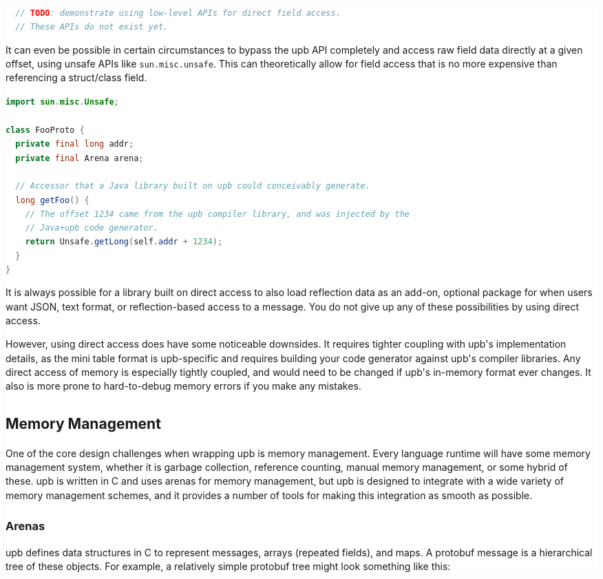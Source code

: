 ```c
  // TODO: demonstrate using low-level APIs for direct field access.
  // These APIs do not exist yet.
```

It can even be possible in certain circumstances to bypass the upb API completely
and access raw field data directly at a given offset, using unsafe APIs like
`sun.misc.unsafe`.  This can theoretically allow for field access that is no
more expensive than referencing a struct/class field.

```java
import sun.misc.Unsafe;

class FooProto {
  private final long addr;
  private final Arena arena;

  // Accessor that a Java library built on upb could conceivably generate.
  long getFoo() {
    // The offset 1234 came from the upb compiler library, and was injected by the
    // Java+upb code generator.
    return Unsafe.getLong(self.addr + 1234);
  }
}
```

It is always possible for a library built on direct access to also load reflection
data as an add-on, optional package for when users want JSON, text format, or
reflection-based access to a message.  You do not give up any of these possibilities
by using direct access.

However, using direct access does have some noticeable downsides.  It requires
tighter coupling with upb's implementation details, as the mini table format is
upb-specific and requires building your code generator against upb's compiler
libraries.  Any direct access of memory is especially tightly coupled, and would
need to be changed if upb's in-memory format ever changes.  It also is more
prone to hard-to-debug memory errors if you make any mistakes.

## Memory Management

One of the core design challenges when wrapping upb is memory management.  Every
language runtime will have some memory management system, whether it is
garbage collection, reference counting, manual memory management, or some hybrid
of these.  upb is written in C and uses arenas for memory management, but upb is
designed to integrate with a wide variety of memory management schemes, and it
provides a number of tools for making this integration as smooth as possible.

### Arenas

upb defines data structures in C to represent messages, arrays (repeated
fields), and maps.  A protobuf message is a hierarchical tree of these objects.
For example, a relatively simple protobuf tree might look something like this:

<div align=center><?xml version="1.0" encoding="UTF-8" standalone="no"?>
<!DOCTYPE svg PUBLIC "-//W3C//DTD SVG 1.1//EN"
 "http://www.w3.org/Graphics/SVG/1.1/DTD/svg11.dtd">
